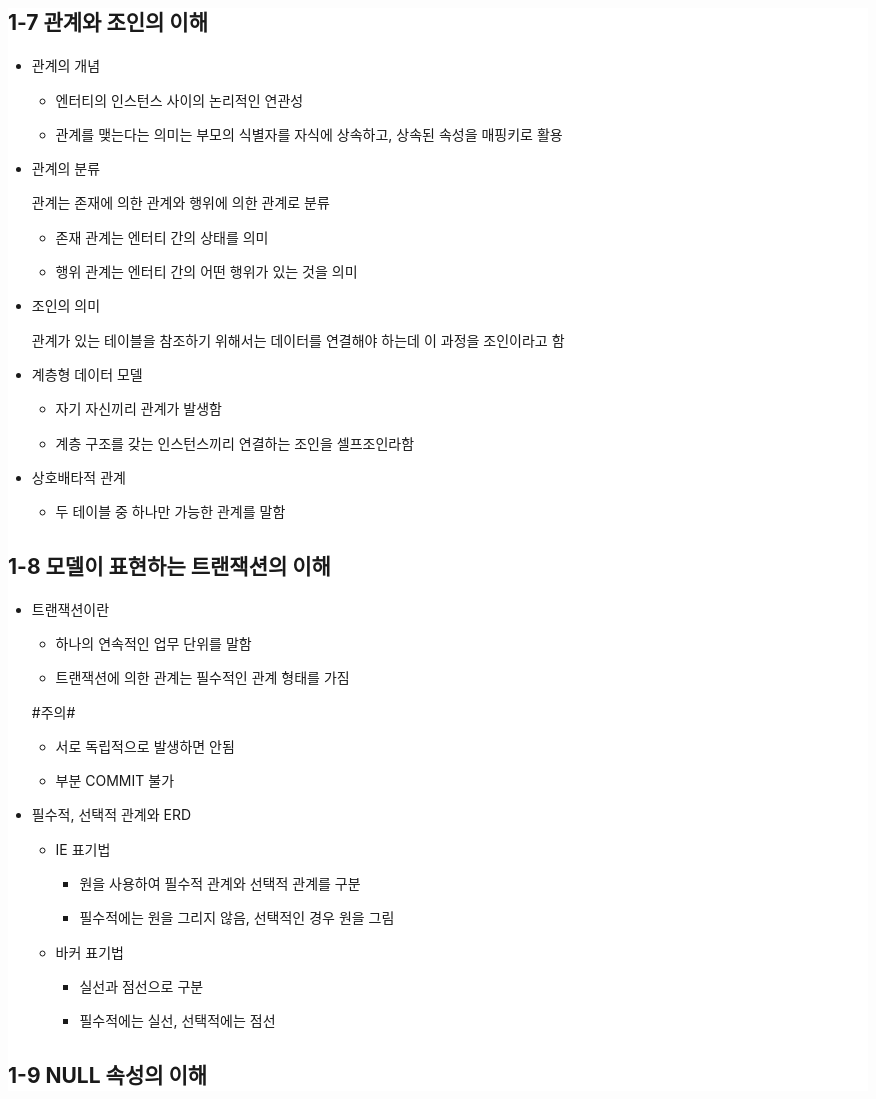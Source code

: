 ## 1-7 관계와 조인의 이해

- 관계의 개념

   - 엔터티의 인스턴스 사이의 논리적인 연관성

   - 관계를 맺는다는 의미는 부모의 식별자를 자식에 상속하고, 상속된 속성을 매핑키로 활용

- 관계의 분류

   관계는 존재에 의한 관계와 행위에 의한 관계로 분류

   - 존재 관계는 엔터티 간의 상태를 의미

   - 행위 관계는 엔터티 간의 어떤 행위가 있는 것을 의미

- 조인의 의미

    관계가 있는 테이블을 참조하기 위해서는 데이터를 연결해야 하는데 이 과정을 조인이라고 함

- 계층형 데이터 모델

   - 자기 자신끼리 관계가 발생함

   - 계층 구조를 갖는 인스턴스끼리 연결하는 조인을 셀프조인라함

- 상호배타적 관계

   - 두 테이블 중 하나만 가능한 관계를 말함


## 1-8 모델이 표현하는 트랜잭션의 이해

- 트랜잭션이란

   - 하나의 연속적인 업무 단위를 말함

   - 트랜잭션에 의한 관계는 필수적인 관계 형태를 가짐

   #주의#

    - 서로 독립적으로 발생하면 안됨

    - 부분 COMMIT 불가


- 필수적, 선택적 관계와 ERD

   - IE 표기법

      - 원을 사용하여 필수적 관계와 선택적 관계를 구분

      - 필수적에는 원을 그리지 않음, 선택적인 경우 원을 그림

   - 바커 표기법

      - 실선과 점선으로 구분

      - 필수적에는 실선, 선택적에는 점선


## 1-9 NULL 속성의 이해
